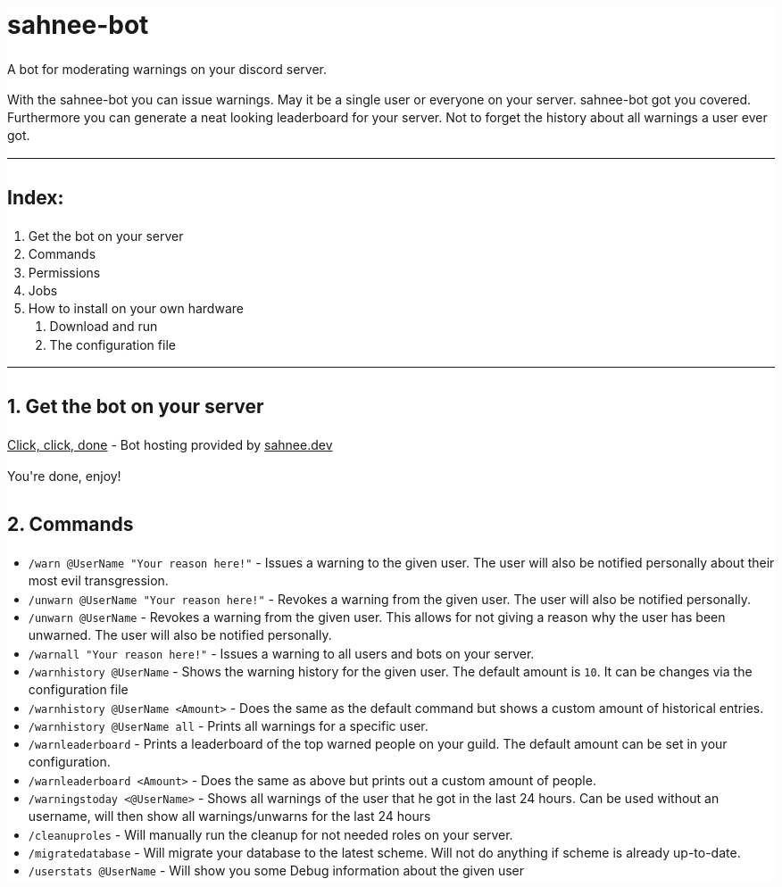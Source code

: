 # sahnee-bot
A bot for moderating warnings on your discord server.

With the sahnee-bot you can issue warnings. May it be a single user or everyone on your server. sahnee-bot got you covered.
Furthermore you can generate a neat looking leaderboard for your server. Not to forget the history about all warnings a user ever got.

---

## Index:
1. Get the bot on your server
2. Commands
3. Permissions
4. Jobs
5. How to install on your own hardware
    1. Download and run
    2. The configuration file

---

## 1. Get the bot on your server

[Click, click, done](https://discordapp.com/oauth2/authorize?&client_id=689600370430836793&scope=bot&permissions=268856320)  - Bot hosting provided by [sahnee.dev](https://sahnee.dev)

You're done, enjoy!

## 2. Commands
* `/warn @UserName "Your reason here!"` - Issues a warning to the given user. The user will also be notified personally about their most evil transgression.
* `/unwarn @UserName "Your reason here!"` - Revokes a warning from the given user. The user will also be notified personally.
* `/unwarn @UserName` - Revokes a warning from the given user. This allows for not giving a reason why the user has been unwarned. The user will also be notified personally.
* `/warnall "Your reason here!"` - Issues a warning to all users and bots on your server.
* `/warnhistory @UserName` - Shows the warning history for the given user. The default amount is `10`. It can be changes via the configuration file
* `/warnhistory @UserName <Amount>` - Does the same as the default command but shows a custom amount of historical entries.
* `/warnhistory @UserName all` - Prints all warnings for a specific user.
* `/warnleaderboard` - Prints a leaderboard of the top warned people on your guild. The default amount can be set in your configuration.
* `/warnleaderboard <Amount>` - Does the same as above but prints out a custom amount of people.
* `/warningstoday <@UserName>` - Shows all warnings of the user that he got in the last 24 hours. Can be used without an username, will then show all warnings/unwarns for the last 24 hours
* `/cleanuproles` - Will manually run the cleanup for not needed roles on your server.
* `/migratedatabase` - Will migrate your database to the latest scheme. Will not do anything if scheme is already up-to-date.
* `/userstats @UserName` - Will show you some Debug information about the given user
